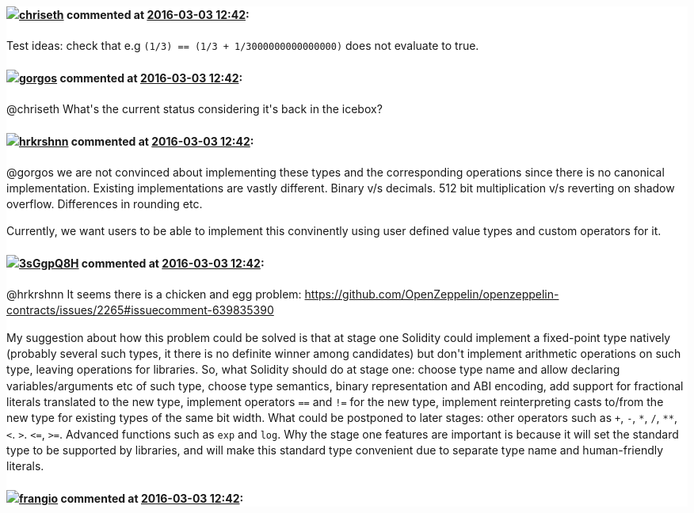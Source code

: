 #### <img src="https://avatars.githubusercontent.com/u/9073706?v=4" width="50">[chriseth](https://github.com/chriseth) commented at [2016-03-03 12:42](https://github.com/ethereum/solidity/issues/409#issuecomment-888107882):

Test ideas: check that e.g `(1/3) == (1/3 + 1/3000000000000000)` does not evaluate to true.

#### <img src="https://avatars.githubusercontent.com/u/659390?u=f43a849862199ca3397f64f615e324845c9f4c68&v=4" width="50">[gorgos](https://github.com/gorgos) commented at [2016-03-03 12:42](https://github.com/ethereum/solidity/issues/409#issuecomment-1019082225):

@chriseth What's the current status considering it's back in the icebox?

#### <img src="https://avatars.githubusercontent.com/u/13174375?u=52d702cb6bec53b561afa293cf9cd53ef7a63924&v=4" width="50">[hrkrshnn](https://github.com/hrkrshnn) commented at [2016-03-03 12:42](https://github.com/ethereum/solidity/issues/409#issuecomment-1019152161):

@gorgos we are not convinced about implementing these types and the corresponding operations since there is no canonical implementation. Existing implementations are vastly different. Binary v/s decimals. 512 bit multiplication v/s reverting on shadow overflow. Differences in rounding etc.

Currently, we want users to be able to implement this convinently using user defined value types and custom operators for it.

#### <img src="https://avatars.githubusercontent.com/u/3917202?u=c8b7a2ae972f85fde88fb4a3dccf8c24dfa75e57&v=4" width="50">[3sGgpQ8H](https://github.com/3sGgpQ8H) commented at [2016-03-03 12:42](https://github.com/ethereum/solidity/issues/409#issuecomment-1019280762):

@hrkrshnn It seems there is a chicken and egg problem: https://github.com/OpenZeppelin/openzeppelin-contracts/issues/2265#issuecomment-639835390

My suggestion about how this problem could be solved is that at stage one Solidity could implement a fixed-point type natively (probably several such types, it there is no definite winner among candidates) but don't implement arithmetic operations on such type, leaving operations for libraries.  So, what Solidity should do at stage one: choose type name and allow declaring variables/arguments etc of such type, choose type semantics, binary representation and ABI encoding, add support for fractional literals translated to the new type, implement operators `==` and `!=` for the new type, implement reinterpreting casts to/from the new type for existing types of the same bit width.  What could be postponed to later stages: other operators such as `+`, `-`, `*`, `/`, `**`, `<`. `>`. `<=`, `>=`.  Advanced functions such as `exp` and `log`.
Why the stage one features are important is because it will set the standard type to be supported by libraries, and will make this standard type convenient due to separate type name and human-friendly literals.

#### <img src="https://avatars.githubusercontent.com/u/481465?v=4" width="50">[frangio](https://github.com/frangio) commented at [2016-03-03 12:42](https://github.com/ethereum/solidity/issues/409#issuecomment-1020171336):
